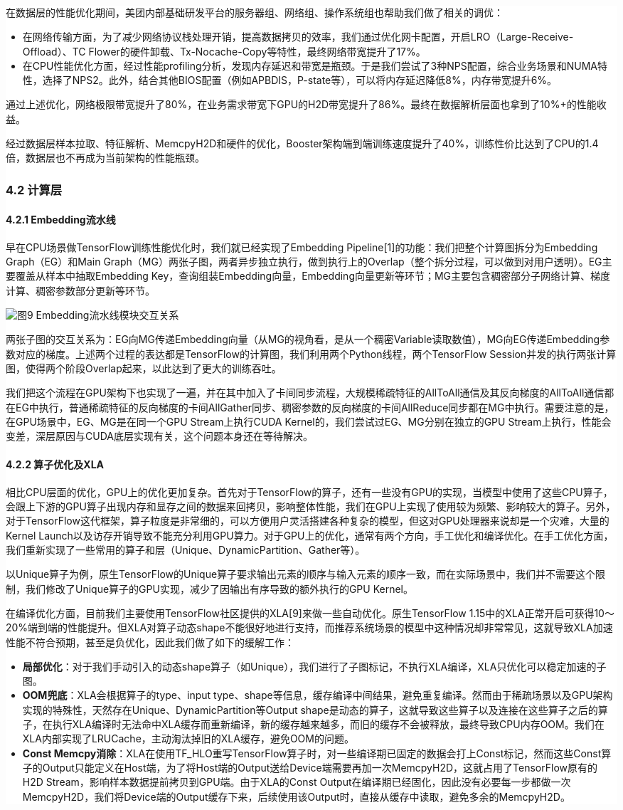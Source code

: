 
在数据层的性能优化期间，美团内部基础研发平台的服务器组、网络组、操作系统组也帮助我们做了相关的调优：



* 在网络传输方面，为了减少网络协议栈处理开销，提高数据拷贝的效率，我们通过优化网卡配置，开启LRO（Large\-Receive\-Offload）、TC Flower的硬件卸载、Tx\-Nocache\-Copy等特性，最终网络带宽提升了17%。
* 在CPU性能优化方面，经过性能profiling分析，发现内存延迟和带宽是瓶颈。于是我们尝试了3种NPS配置，综合业务场景和NUMA特性，选择了NPS2。此外，结合其他BIOS配置（例如APBDIS，P\-state等），可以将内存延迟降低8%，内存带宽提升6%。


通过上述优化，网络极限带宽提升了80%，在业务需求带宽下GPU的H2D带宽提升了86%。最终在数据解析层面也拿到了10%\+的性能收益。



经过数据层样本拉取、特征解析、MemcpyH2D和硬件的优化，Booster架构端到端训练速度提升了40%，训练性价比达到了CPU的1.4倍，数据层也不再成为当前架构的性能瓶颈。



### 4.2 计算层


#### 4.2.1 Embedding流水线


早在CPU场景做TensorFlow训练性能优化时，我们就已经实现了Embedding Pipeline\[1\]的功能：我们把整个计算图拆分为Embedding Graph（EG）和Main Graph（MG）两张子图，两者异步独立执行，做到执行上的Overlap（整个拆分过程，可以做到对用户透明）。EG主要覆盖从样本中抽取Embedding Key，查询组装Embedding向量，Embedding向量更新等环节；MG主要包含稠密部分子网络计算、梯度计算、稠密参数部分更新等环节。



![图9 Embedding流水线模块交互关系](https://p0.meituan.net/travelcube/e52f7c05ca6469e79d56ece19ed8a5e968848.png)



两张子图的交互关系为：EG向MG传递Embedding向量（从MG的视角看，是从一个稠密Variable读取数值），MG向EG传递Embedding参数对应的梯度。上述两个过程的表达都是TensorFlow的计算图，我们利用两个Python线程，两个TensorFlow Session并发的执行两张计算图，使得两个阶段Overlap起来，以此达到了更大的训练吞吐。



我们把这个流程在GPU架构下也实现了一遍，并在其中加入了卡间同步流程，大规模稀疏特征的AllToAll通信及其反向梯度的AllToAll通信都在EG中执行，普通稀疏特征的反向梯度的卡间AllGather同步、稠密参数的反向梯度的卡间AllReduce同步都在MG中执行。需要注意的是，在GPU场景中，EG、MG是在同一个GPU Stream上执行CUDA Kernel的，我们尝试过EG、MG分别在独立的GPU Stream上执行，性能会变差，深层原因与CUDA底层实现有关，这个问题本身还在等待解决。



#### 4.2.2 算子优化及XLA


相比CPU层面的优化，GPU上的优化更加复杂。首先对于TensorFlow的算子，还有一些没有GPU的实现，当模型中使用了这些CPU算子，会跟上下游的GPU算子出现内存和显存之间的数据来回拷贝，影响整体性能，我们在GPU上实现了使用较为频繁、影响较大的算子。另外，对于TensorFlow这代框架，算子粒度是非常细的，可以方便用户灵活搭建各种复杂的模型，但这对GPU处理器来说却是一个灾难，大量的Kernel Launch以及访存开销导致不能充分利用GPU算力。对于GPU上的优化，通常有两个方向，手工优化和编译优化。在手工优化方面，我们重新实现了一些常用的算子和层（Unique、DynamicPartition、Gather等）。



以Unique算子为例，原生TensorFlow的Unique算子要求输出元素的顺序与输入元素的顺序一致，而在实际场景中，我们并不需要这个限制，我们修改了Unique算子的GPU实现，减少了因输出有序导致的额外执行的GPU Kernel。



在编译优化方面，目前我们主要使用TensorFlow社区提供的XLA\[9\]来做一些自动优化。原生TensorFlow 1.15中的XLA正常开启可获得10～20%端到端的性能提升。但XLA对算子动态shape不能很好地进行支持，而推荐系统场景的模型中这种情况却非常常见，这就导致XLA加速性能不符合预期，甚至是负优化，因此我们做了如下的缓解工作：



* **局部优化**：对于我们手动引入的动态shape算子（如Unique），我们进行了子图标记，不执行XLA编译，XLA只优化可以稳定加速的子图。
* **OOM兜底**：XLA会根据算子的type、input type、shape等信息，缓存编译中间结果，避免重复编译。然而由于稀疏场景以及GPU架构实现的特殊性，天然存在Unique、DynamicPartition等Output shape是动态的算子，这就导致这些算子以及连接在这些算子之后的算子，在执行XLA编译时无法命中XLA缓存而重新编译，新的缓存越来越多，而旧的缓存不会被释放，最终导致CPU内存OOM。我们在XLA内部实现了LRUCache，主动淘汰掉旧的XLA缓存，避免OOM的问题。
* **Const Memcpy消除**：XLA在使用TF\_HLO重写TensorFlow算子时，对一些编译期已固定的数据会打上Const标记，然而这些Const算子的Output只能定义在Host端，为了将Host端的Output送给Device端需要再加一次MemcpyH2D，这就占用了TensorFlow原有的H2D Stream，影响样本数据提前拷贝到GPU端。由于XLA的Const Output在编译期已经固化，因此没有必要每一步都做一次MemcpyH2D，我们将Device端的Output缓存下来，后续使用该Output时，直接从缓存中读取，避免多余的MemcpyH2D。
